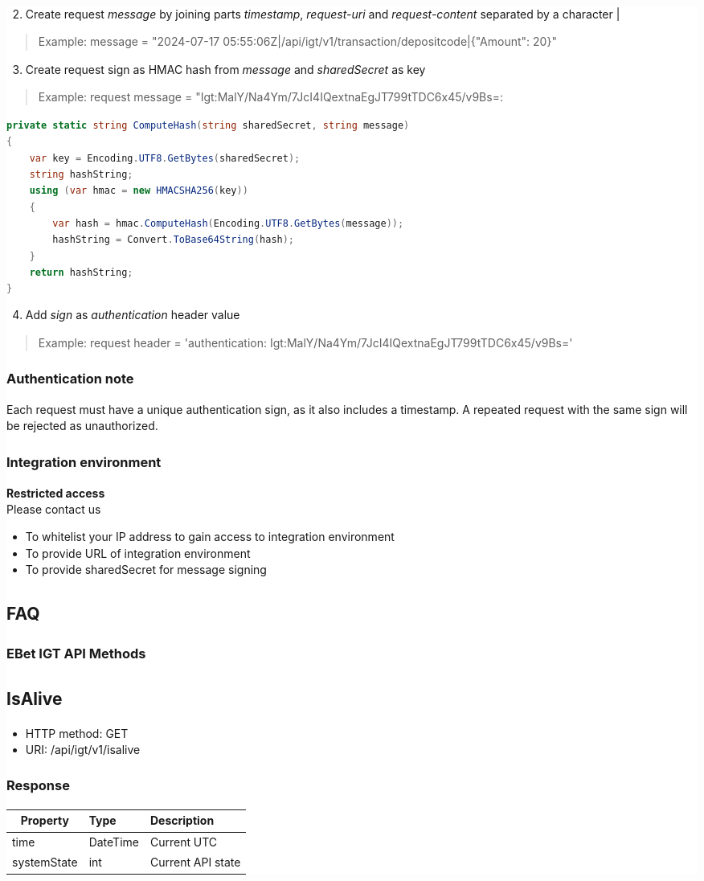 2. Create request _message_ by joining parts _timestamp_, _request-uri_ and _request-content_ separated by a character |
>Example: message = "2024-07-17 05:55:06Z|/api/igt/v1/transaction/depositcode|{"Amount": 20}"

3. Create request sign as HMAC hash from _message_ and _sharedSecret_ as key
>Example: request message = "Igt:MalY/Na4Ym/7JcI4IQextnaEgJT799tTDC6x45/v9Bs=:
```csharp
private static string ComputeHash(string sharedSecret, string message)
{
    var key = Encoding.UTF8.GetBytes(sharedSecret);
    string hashString;
    using (var hmac = new HMACSHA256(key))
    {
        var hash = hmac.ComputeHash(Encoding.UTF8.GetBytes(message));
        hashString = Convert.ToBase64String(hash);
    }
    return hashString; 
}
```
4. Add _sign_ as _authentication_ header value
>Example: request header = 'authentication: Igt:MalY/Na4Ym/7JcI4IQextnaEgJT799tTDC6x45/v9Bs='

### Authentication note
Each request must have a unique authentication sign, as it also includes a timestamp. A repeated request with the same sign will be rejected as unauthorized.

### Integration environment

**Restricted access**  
Please contact us
* To whitelist your IP address to gain access to integration environment
* To provide URL of integration environment
* To provide sharedSecret for message signing 

## FAQ


### EBet IGT API Methods

## IsAlive 
* HTTP method: GET
* URI: /api/igt/v1/isalive

### Response 

|Property |Type|Description |
|-|:-|:-|
|time|DateTime|Current UTC  
|systemState|int|Current API state
